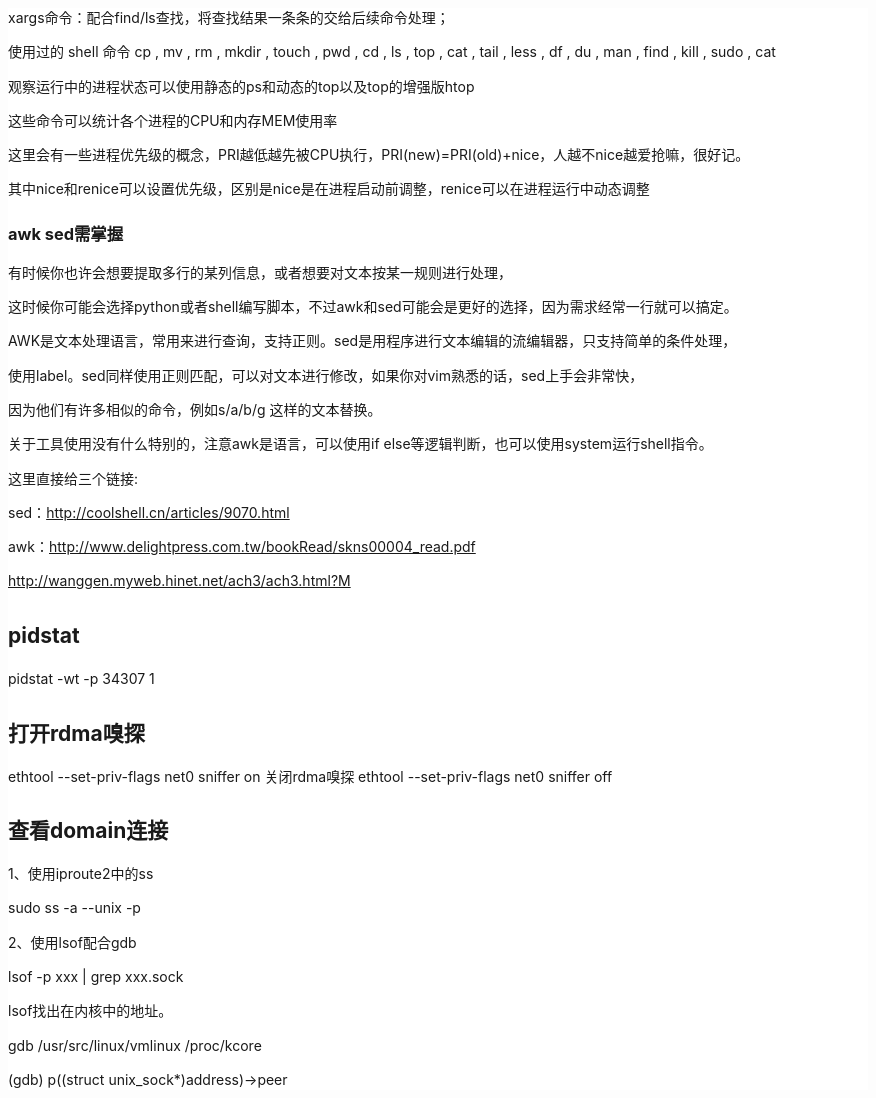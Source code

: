 xargs命令：配合find/ls查找，将查找结果一条条的交给后续命令处理；

使用过的 shell 命令
      cp , mv , rm , mkdir , touch , pwd , cd  , ls , top , cat , tail , less , df , du , man , find , kill , sudo , cat 


观察运行中的进程状态可以使用静态的ps和动态的top以及top的增强版htop

这些命令可以统计各个进程的CPU和内存MEM使用率


这里会有一些进程优先级的概念，PRI越低越先被CPU执行，PRI(new)=PRI(old)+nice，人越不nice越爱抢嘛，很好记。 

其中nice和renice可以设置优先级，区别是nice是在进程启动前调整，renice可以在进程运行中动态调整


### awk sed需掌握

有时候你也许会想要提取多行的某列信息，或者想要对文本按某一规则进行处理，

这时候你可能会选择python或者shell编写脚本，不过awk和sed可能会是更好的选择，因为需求经常一行就可以搞定。

AWK是文本处理语言，常用来进行查询，支持正则。sed是用程序进行文本编辑的流编辑器，只支持简单的条件处理，

使用label。sed同样使用正则匹配，可以对文本进行修改，如果你对vim熟悉的话，sed上手会非常快，

因为他们有许多相似的命令，例如s/a/b/g 这样的文本替换。 

关于工具使用没有什么特别的，注意awk是语言，可以使用if else等逻辑判断，也可以使用system运行shell指令。 

这里直接给三个链接:

sed：http://coolshell.cn/articles/9070.html 

awk：http://www.delightpress.com.tw/bookRead/skns00004_read.pdf 

http://wanggen.myweb.hinet.net/ach3/ach3.html?M



## pidstat

pidstat -wt -p 34307 1


## 打开rdma嗅探
ethtool --set-priv-flags net0 sniffer on
关闭rdma嗅探
ethtool --set-priv-flags net0 sniffer off


## 查看domain连接

1、使用iproute2中的ss

sudo ss -a --unix -p

2、使用lsof配合gdb

lsof -p xxx | grep xxx.sock

lsof找出在内核中的地址。

gdb /usr/src/linux/vmlinux /proc/kcore

(gdb) p((struct unix_sock*)address)->peer


